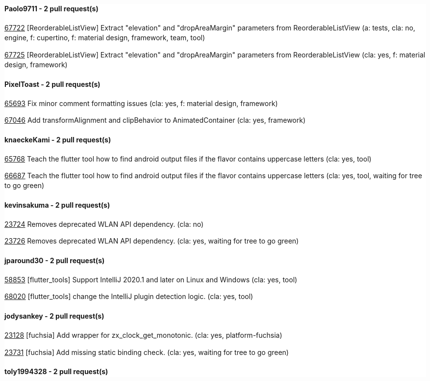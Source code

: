 
#### Paolo9711 - 2 pull request(s)

[67722](https://github.com/flutter/flutter/pull/67722) [ReorderableListView] Extract "elevation" and "dropAreaMargin" parameters from ReorderableListView (a: tests, cla: no, engine, f: cupertino, f: material design, framework, team, tool)


[67725](https://github.com/flutter/flutter/pull/67725) [ReorderableListView] Extract "elevation" and "dropAreaMargin" parameters from ReorderableListView (cla: yes, f: material design, framework)


#### PixelToast - 2 pull request(s)

[65693](https://github.com/flutter/flutter/pull/65693) Fix minor comment formatting issues (cla: yes, f: material design, framework)


[67046](https://github.com/flutter/flutter/pull/67046) Add transformAlignment and clipBehavior to AnimatedContainer (cla: yes, framework)


#### knaeckeKami - 2 pull request(s)

[65768](https://github.com/flutter/flutter/pull/65768) Teach the flutter tool how to find android output files if the flavor contains uppercase letters (cla: yes, tool)


[66687](https://github.com/flutter/flutter/pull/66687) Teach the flutter tool how to find android output files if the flavor contains uppercase letters (cla: yes, tool, waiting for tree to go green)


#### kevinsakuma - 2 pull request(s)

[23724](https://github.com/flutter/engine/pull/23724) Removes deprecated WLAN API dependency. (cla: no)


[23726](https://github.com/flutter/engine/pull/23726) Removes deprecated WLAN API dependency. (cla: yes, waiting for tree to go green)


#### jparound30 - 2 pull request(s)

[58853](https://github.com/flutter/flutter/pull/58853) [flutter_tools] Support IntelliJ 2020.1 and later on Linux and Windows (cla: yes, tool)


[68020](https://github.com/flutter/flutter/pull/68020) [flutter_tools] change the IntelliJ plugin detection logic. (cla: yes, tool)


#### jodysankey - 2 pull request(s)

[23128](https://github.com/flutter/engine/pull/23128) [fuchsia] Add wrapper for zx_clock_get_monotonic. (cla: yes, platform-fuchsia)


[23731](https://github.com/flutter/engine/pull/23731) [fuchsia] Add missing static binding check. (cla: yes, waiting for tree to go green)


#### toly1994328 - 2 pull request(s)
